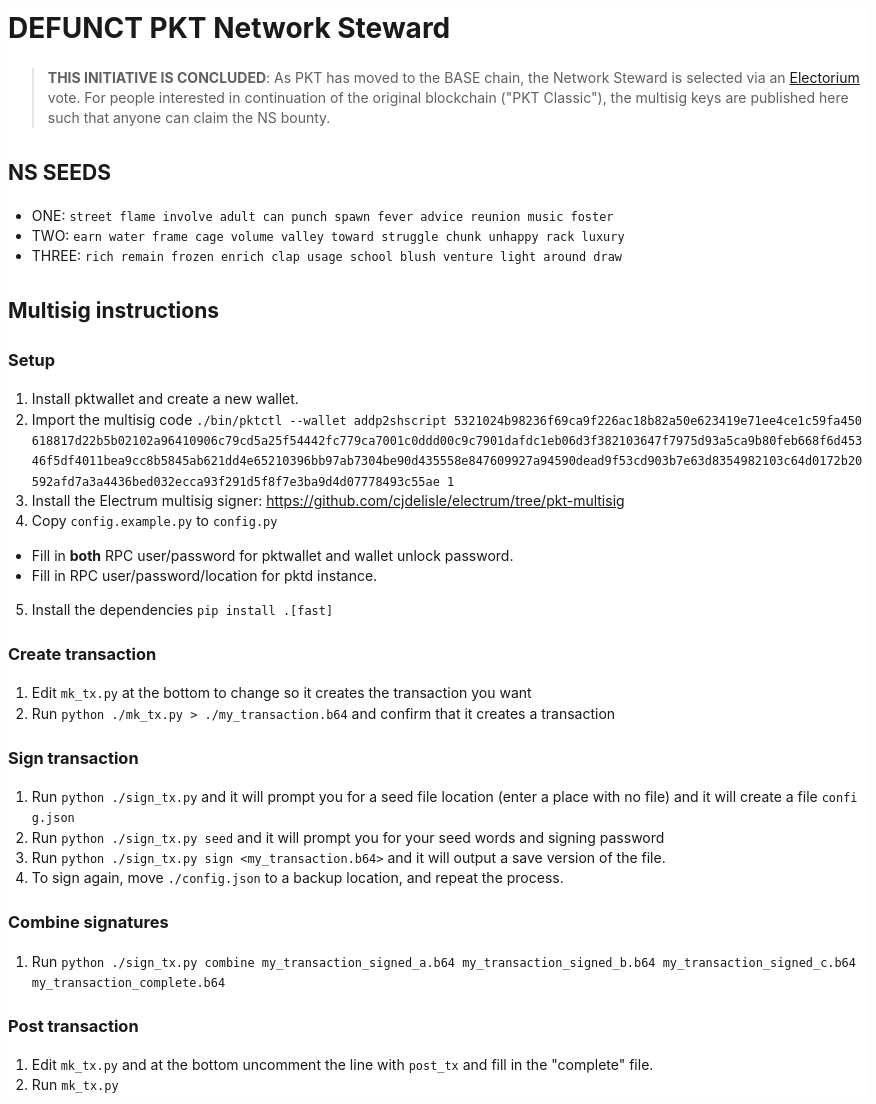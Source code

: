 # DEFUNCT PKT Network Steward

> **THIS INITIATIVE IS CONCLUDED**: As PKT has moved to the BASE chain, the Network Steward is
selected via an [Electorium](https://github.com/cjdelisle/Electorium) vote. For people
interested in continuation of the original blockchain ("PKT Classic"), the multisig keys
are published here such that anyone can claim the NS bounty.

## NS SEEDS
* ONE: `street flame involve adult can punch spawn fever advice reunion music foster`
* TWO: `earn water frame cage volume valley toward struggle chunk unhappy rack luxury`
* THREE: `rich remain frozen enrich clap usage school blush venture light around draw`

## Multisig instructions

### Setup
1. Install pktwallet and create a new wallet.
2. Import the multisig code `./bin/pktctl --wallet addp2shscript 5321024b98236f69ca9f226ac18b82a50e623419e71ee4ce1c59fa450618817d22b5b02102a96410906c79cd5a25f54442fc779ca7001c0ddd00c9c7901dafdc1eb06d3f382103647f7975d93a5ca9b80feb668f6d45346f5df4011bea9cc8b5845ab621dd4e65210396bb97ab7304be90d435558e847609927a94590dead9f53cd903b7e63d8354982103c64d0172b20592afd7a3a4436bed032ecca93f291d5f8f7e3ba9d4d07778493c55ae 1`
3. Install the Electrum multisig signer: https://github.com/cjdelisle/electrum/tree/pkt-multisig
4. Copy `config.example.py` to `config.py`
  * Fill in **both** RPC user/password for pktwallet and wallet unlock password.
  * Fill in RPC user/password/location for pktd instance.
5. Install the dependencies `pip install .[fast]`

### Create transaction
1. Edit `mk_tx.py` at the bottom to change so it creates the transaction you want
3. Run `python ./mk_tx.py > ./my_transaction.b64` and confirm that it creates a transaction

### Sign transaction
1. Run `python ./sign_tx.py` and it will prompt you for a seed file location
(enter a place with no file) and it will create a file `config.json`
2. Run `python ./sign_tx.py seed` and it will prompt you for your seed words and signing password
3. Run `python ./sign_tx.py sign <my_transaction.b64>` and it will output a save version of the file.
4. To sign again, move `./config.json` to a backup location, and repeat the process.

### Combine signatures
1. Run `python ./sign_tx.py combine my_transaction_signed_a.b64 my_transaction_signed_b.b64 my_transaction_signed_c.b64 my_transaction_complete.b64`

### Post transaction
1. Edit `mk_tx.py` and at the bottom uncomment the line with `post_tx` and fill in the "complete" file.
2. Run `mk_tx.py`
